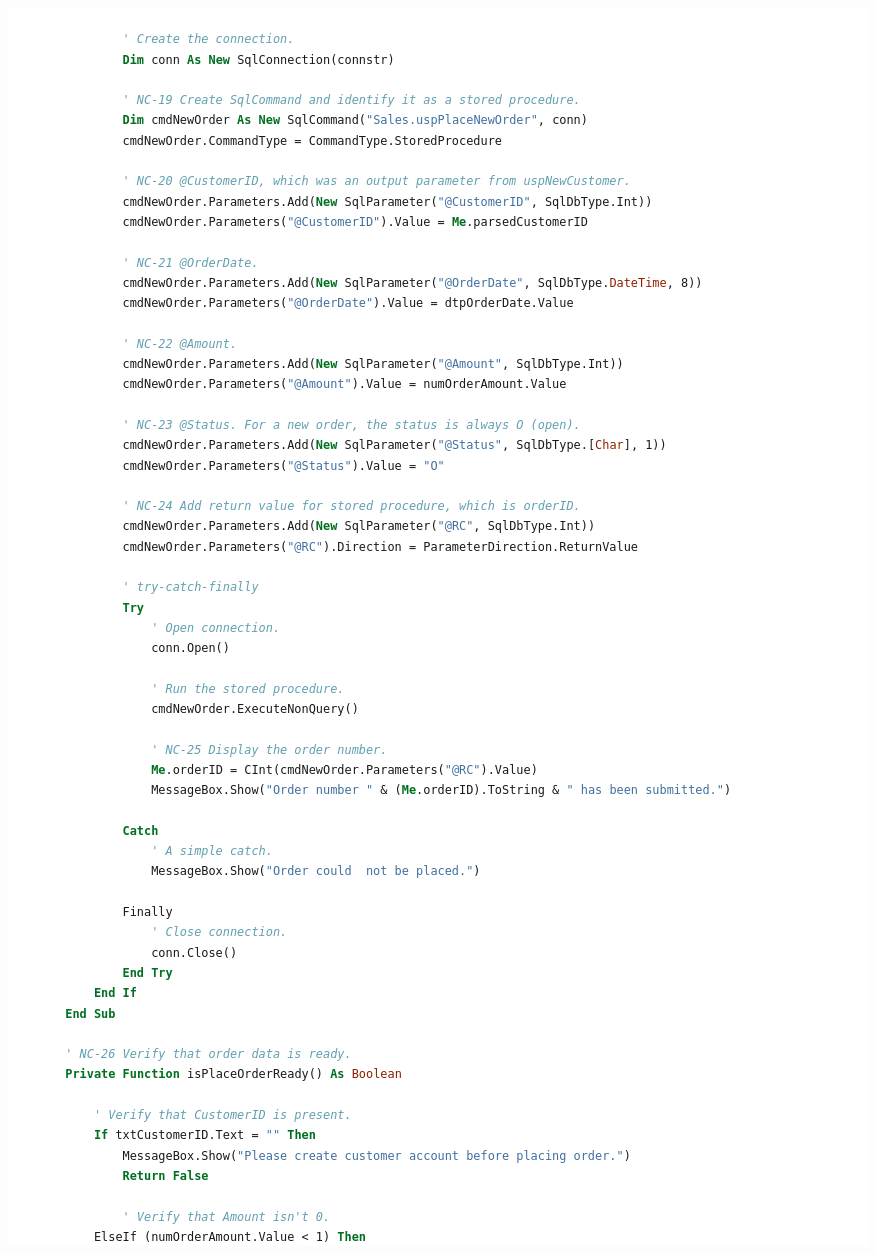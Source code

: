 ```vb

                ' Create the connection.
                Dim conn As New SqlConnection(connstr)

                ' NC-19 Create SqlCommand and identify it as a stored procedure.
                Dim cmdNewOrder As New SqlCommand("Sales.uspPlaceNewOrder", conn)
                cmdNewOrder.CommandType = CommandType.StoredProcedure

                ' NC-20 @CustomerID, which was an output parameter from uspNewCustomer.
                cmdNewOrder.Parameters.Add(New SqlParameter("@CustomerID", SqlDbType.Int))
                cmdNewOrder.Parameters("@CustomerID").Value = Me.parsedCustomerID

                ' NC-21 @OrderDate.
                cmdNewOrder.Parameters.Add(New SqlParameter("@OrderDate", SqlDbType.DateTime, 8))
                cmdNewOrder.Parameters("@OrderDate").Value = dtpOrderDate.Value

                ' NC-22 @Amount.
                cmdNewOrder.Parameters.Add(New SqlParameter("@Amount", SqlDbType.Int))
                cmdNewOrder.Parameters("@Amount").Value = numOrderAmount.Value

                ' NC-23 @Status. For a new order, the status is always O (open).
                cmdNewOrder.Parameters.Add(New SqlParameter("@Status", SqlDbType.[Char], 1))
                cmdNewOrder.Parameters("@Status").Value = "O"

                ' NC-24 Add return value for stored procedure, which is orderID.
                cmdNewOrder.Parameters.Add(New SqlParameter("@RC", SqlDbType.Int))
                cmdNewOrder.Parameters("@RC").Direction = ParameterDirection.ReturnValue

                ' try-catch-finally
                Try
                    ' Open connection.
                    conn.Open()

                    ' Run the stored procedure.
                    cmdNewOrder.ExecuteNonQuery()

                    ' NC-25 Display the order number.
                    Me.orderID = CInt(cmdNewOrder.Parameters("@RC").Value)
                    MessageBox.Show("Order number " & (Me.orderID).ToString & " has been submitted.")

                Catch
                    ' A simple catch.
                    MessageBox.Show("Order could  not be placed.")

                Finally
                    ' Close connection.
                    conn.Close()
                End Try
            End If
        End Sub

        ' NC-26 Verify that order data is ready.
        Private Function isPlaceOrderReady() As Boolean

            ' Verify that CustomerID is present.
            If txtCustomerID.Text = "" Then
                MessageBox.Show("Please create customer account before placing order.")
                Return False

                ' Verify that Amount isn't 0.
            ElseIf (numOrderAmount.Value < 1) Then

```